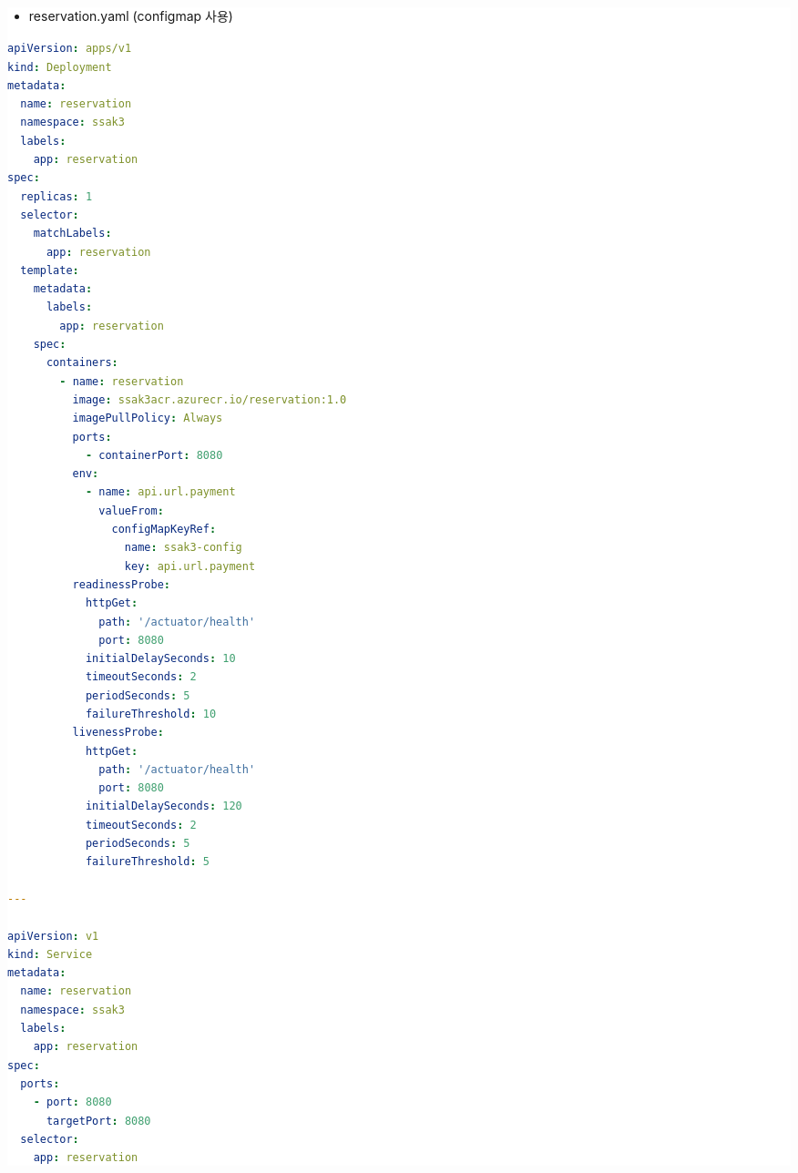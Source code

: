 - reservation.yaml (configmap 사용)
```yaml
apiVersion: apps/v1
kind: Deployment
metadata:
  name: reservation
  namespace: ssak3
  labels:
    app: reservation
spec:
  replicas: 1
  selector:
    matchLabels:
      app: reservation
  template:
    metadata:
      labels:
        app: reservation
    spec:
      containers:
        - name: reservation
          image: ssak3acr.azurecr.io/reservation:1.0
          imagePullPolicy: Always
          ports:
            - containerPort: 8080
          env:
            - name: api.url.payment
              valueFrom:
                configMapKeyRef:
                  name: ssak3-config
                  key: api.url.payment
          readinessProbe:
            httpGet:
              path: '/actuator/health'
              port: 8080
            initialDelaySeconds: 10
            timeoutSeconds: 2
            periodSeconds: 5
            failureThreshold: 10
          livenessProbe:
            httpGet:
              path: '/actuator/health'
              port: 8080
            initialDelaySeconds: 120
            timeoutSeconds: 2
            periodSeconds: 5
            failureThreshold: 5

---

apiVersion: v1
kind: Service
metadata:
  name: reservation
  namespace: ssak3
  labels:
    app: reservation
spec:
  ports:
    - port: 8080
      targetPort: 8080
  selector:
    app: reservation
```